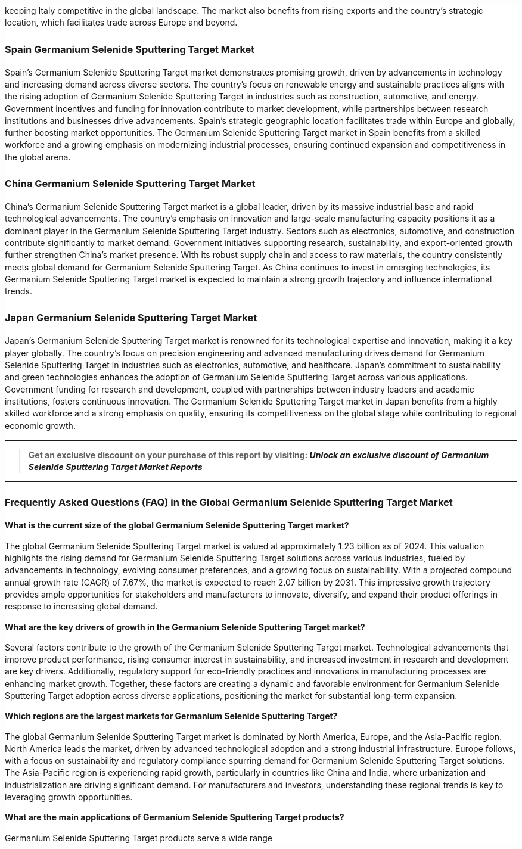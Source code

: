 keeping Italy competitive in the global landscape. The market also benefits from rising exports and the country&rsquo;s strategic location, which facilitates trade across Europe and beyond.</p><h3>Spain Germanium Selenide Sputtering Target Market</h3><p>Spain&rsquo;s Germanium Selenide Sputtering Target market demonstrates promising growth, driven by advancements in technology and increasing demand across diverse sectors. The country&rsquo;s focus on renewable energy and sustainable practices aligns with the rising adoption of Germanium Selenide Sputtering Target in industries such as construction, automotive, and energy. Government incentives and funding for innovation contribute to market development, while partnerships between research institutions and businesses drive advancements. Spain&rsquo;s strategic geographic location facilitates trade within Europe and globally, further boosting market opportunities. The Germanium Selenide Sputtering Target market in Spain benefits from a skilled workforce and a growing emphasis on modernizing industrial processes, ensuring continued expansion and competitiveness in the global arena.</p><h3>China Germanium Selenide Sputtering Target Market</h3><p>China&rsquo;s Germanium Selenide Sputtering Target market is a global leader, driven by its massive industrial base and rapid technological advancements. The country&rsquo;s emphasis on innovation and large-scale manufacturing capacity positions it as a dominant player in the Germanium Selenide Sputtering Target industry. Sectors such as electronics, automotive, and construction contribute significantly to market demand. Government initiatives supporting research, sustainability, and export-oriented growth further strengthen China&rsquo;s market presence. With its robust supply chain and access to raw materials, the country consistently meets global demand for Germanium Selenide Sputtering Target. As China continues to invest in emerging technologies, its Germanium Selenide Sputtering Target market is expected to maintain a strong growth trajectory and influence international trends.</p><h3>Japan Germanium Selenide Sputtering Target Market</h3><p>Japan&rsquo;s Germanium Selenide Sputtering Target market is renowned for its technological expertise and innovation, making it a key player globally. The country&rsquo;s focus on precision engineering and advanced manufacturing drives demand for Germanium Selenide Sputtering Target in industries such as electronics, automotive, and healthcare. Japan&rsquo;s commitment to sustainability and green technologies enhances the adoption of Germanium Selenide Sputtering Target across various applications. Government funding for research and development, coupled with partnerships between industry leaders and academic institutions, fosters continuous innovation. The Germanium Selenide Sputtering Target market in Japan benefits from a highly skilled workforce and a strong emphasis on quality, ensuring its competitiveness on the global stage while contributing to regional economic growth.</p><hr /><blockquote><p><strong>Get an exclusive discount on your purchase of this report by visiting: <em><a href="://marketresearchpulse.com/ask-for-discount/136700?utm_source=Github&amp;utm_medium=022">Unlock an exclusive discount of Germanium Selenide Sputtering Target Market Reports</a></em>&nbsp;</strong></p></blockquote><hr /><h3>Frequently Asked Questions (FAQ) in the Global Germanium Selenide Sputtering Target Market</h3><p><strong>What is the current size of the global Germanium Selenide Sputtering Target market?</strong></p><p>The global Germanium Selenide Sputtering Target market is valued at approximately 1.23 billion as of 2024. This valuation highlights the rising demand for Germanium Selenide Sputtering Target solutions across various industries, fueled by advancements in technology, evolving consumer preferences, and a growing focus on sustainability. With a projected compound annual growth rate (CAGR) of 7.67%, the market is expected to reach 2.07 billion by 2031. This impressive growth trajectory provides ample opportunities for stakeholders and manufacturers to innovate, diversify, and expand their product offerings in response to increasing global demand.</p><p><strong>What are the key drivers of growth in the Germanium Selenide Sputtering Target market?</strong></p><p>Several factors contribute to the growth of the Germanium Selenide Sputtering Target market. Technological advancements that improve product performance, rising consumer interest in sustainability, and increased investment in research and development are key drivers. Additionally, regulatory support for eco-friendly practices and innovations in manufacturing processes are enhancing market growth. Together, these factors are creating a dynamic and favorable environment for Germanium Selenide Sputtering Target adoption across diverse applications, positioning the market for substantial long-term expansion.</p><p><strong>Which regions are the largest markets for Germanium Selenide Sputtering Target?</strong></p><p>The global Germanium Selenide Sputtering Target market is dominated by North America, Europe, and the Asia-Pacific region. North America leads the market, driven by advanced technological adoption and a strong industrial infrastructure. Europe follows, with a focus on sustainability and regulatory compliance spurring demand for Germanium Selenide Sputtering Target solutions. The Asia-Pacific region is experiencing rapid growth, particularly in countries like China and India, where urbanization and industrialization are driving significant demand. For manufacturers and investors, understanding these regional trends is key to leveraging growth opportunities.</p><p><strong>What are the main applications of Germanium Selenide Sputtering Target products?</strong></p><p>Germanium Selenide Sputtering Target products serve a wide range